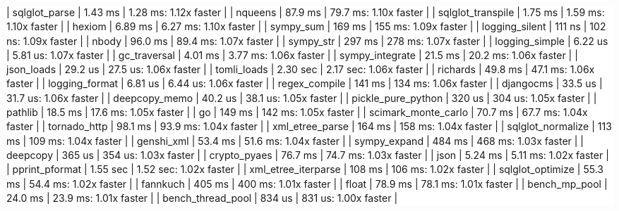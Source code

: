 | sqlglot_parse              | 1.43 ms                                                | 1.28 ms: 1.12x faster                                                  |
| nqueens                    | 87.9 ms                                                | 79.7 ms: 1.10x faster                                                  |
| sqlglot_transpile          | 1.75 ms                                                | 1.59 ms: 1.10x faster                                                  |
| hexiom                     | 6.89 ms                                                | 6.27 ms: 1.10x faster                                                  |
| sympy_sum                  | 169 ms                                                 | 155 ms: 1.09x faster                                                   |
| logging_silent             | 111 ns                                                 | 102 ns: 1.09x faster                                                   |
| nbody                      | 96.0 ms                                                | 89.4 ms: 1.07x faster                                                  |
| sympy_str                  | 297 ms                                                 | 278 ms: 1.07x faster                                                   |
| logging_simple             | 6.22 us                                                | 5.81 us: 1.07x faster                                                  |
| gc_traversal               | 4.01 ms                                                | 3.77 ms: 1.06x faster                                                  |
| sympy_integrate            | 21.5 ms                                                | 20.2 ms: 1.06x faster                                                  |
| json_loads                 | 29.2 us                                                | 27.5 us: 1.06x faster                                                  |
| tomli_loads                | 2.30 sec                                               | 2.17 sec: 1.06x faster                                                 |
| richards                   | 49.8 ms                                                | 47.1 ms: 1.06x faster                                                  |
| logging_format             | 6.81 us                                                | 6.44 us: 1.06x faster                                                  |
| regex_compile              | 141 ms                                                 | 134 ms: 1.06x faster                                                   |
| djangocms                  | 33.5 us                                                | 31.7 us: 1.06x faster                                                  |
| deepcopy_memo              | 40.2 us                                                | 38.1 us: 1.05x faster                                                  |
| pickle_pure_python         | 320 us                                                 | 304 us: 1.05x faster                                                   |
| pathlib                    | 18.5 ms                                                | 17.6 ms: 1.05x faster                                                  |
| go                         | 149 ms                                                 | 142 ms: 1.05x faster                                                   |
| scimark_monte_carlo        | 70.7 ms                                                | 67.7 ms: 1.04x faster                                                  |
| tornado_http               | 98.1 ms                                                | 93.9 ms: 1.04x faster                                                  |
| xml_etree_parse            | 164 ms                                                 | 158 ms: 1.04x faster                                                   |
| sqlglot_normalize          | 113 ms                                                 | 109 ms: 1.04x faster                                                   |
| genshi_xml                 | 53.4 ms                                                | 51.6 ms: 1.04x faster                                                  |
| sympy_expand               | 484 ms                                                 | 468 ms: 1.03x faster                                                   |
| deepcopy                   | 365 us                                                 | 354 us: 1.03x faster                                                   |
| crypto_pyaes               | 76.7 ms                                                | 74.7 ms: 1.03x faster                                                  |
| json                       | 5.24 ms                                                | 5.11 ms: 1.02x faster                                                  |
| pprint_pformat             | 1.55 sec                                               | 1.52 sec: 1.02x faster                                                 |
| xml_etree_iterparse        | 108 ms                                                 | 106 ms: 1.02x faster                                                   |
| sqlglot_optimize           | 55.3 ms                                                | 54.4 ms: 1.02x faster                                                  |
| fannkuch                   | 405 ms                                                 | 400 ms: 1.01x faster                                                   |
| float                      | 78.9 ms                                                | 78.1 ms: 1.01x faster                                                  |
| bench_mp_pool              | 24.0 ms                                                | 23.9 ms: 1.01x faster                                                  |
| bench_thread_pool          | 834 us                                                 | 831 us: 1.00x faster                                                   |